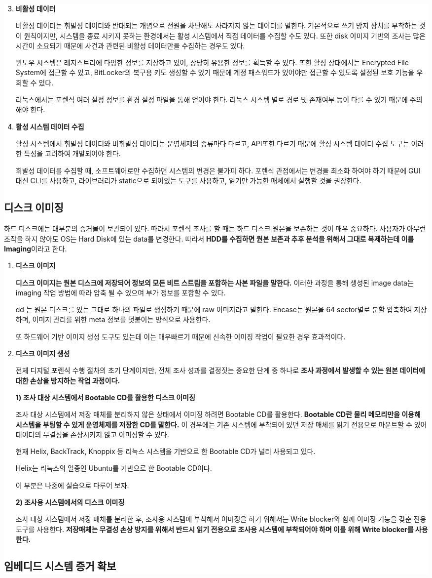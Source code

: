    

3. **비활성 데이터**

   비활성 데이터는 휘발성 데이터와 반대되는 개념으로 전원을 차단해도 사라지지 않는 데이터를 말한다. 기본적으로 쓰기 방지 장치를 부착하는 것이 원칙이지만, 시스템을 종료 시키지 못하는 환경에서는 활성 시스템에서 직접 데이터를 수집할 수도 있다. 또한 disk 이미지 기반의 조사는 많은 시간이 소요되기 때문에 사건과 관련된 비활성 데이터만을 수집하는 경우도 있다. 

   윈도우 시스템은 레지스트리에 다양한 정보를 저장하고 있어, 상당히 유용한 정보를 획득할 수 있다. 또한 활성 상태에서는 Encrypted File System에 접근할 수 있고, BitLocker의 복구용 키도 생성할 수 있기 때문에 계정 패스워드가 있어야만 접근할 수 있도록 설정된 보호 기능을 우회할 수 있다. 

   리눅스에서는 포렌식 여러 설정 정보를 환경 설정 파일을 통해 얻어야 한다. 리눅스 시스템 별로 경로 및 존재여부 등이 다를 수 있기 때문에 주의해야 한다.

   

4. **활성 시스템 데이터 수집**

   활성 시스템에서 휘발성 데이터와 비휘발성 데이터는 운영체제의 종류마다 다르고, API또한 다르기 때문에 활성 시스템 데이터 수집 도구는 이러한 특성을 고려하여 개발되어야 한다. 

   휘발성 데이터를 수집할 때, 소프트웨어로만 수집하면 시스템의 변경은 불가피 하다. 포렌식 관점에서는 변경을 최소화 하여야 하기 때문에 GUI 대신 CLI를 사용하고, 라이브러리가 static으로 되어있는 도구를 사용하고, 읽기만 가능한 매체에서 실행할 것을 권장한다. 

## 디스크 이미징

하드 디스크에는 대부분의 증거물이 보관되어 있다. 따라서 포렌식 조사를 할 때는 하드 디스크 원본을 보존하는 것이 매우 중요하다. 사용자가 아무런 조작을 하지 않아도 OS는 Hard Disk에 있는 data를 변경한다. 따라서 **HDD를 수집하면 원본 보존과 추후 분석을 위해서 그대로 복제하는데 이를 Imaging**이라고 한다.

1. **디스크 이미지**

   **디스크 이미지는 원본 디스크에 저장되어 정보의 모든 비트 스트림을 포함하는 사본 파일을 말한다.** 이러한 과정을 통해 생성된 image data는 imaging 작업 방법에 따라 압축 될 수 있으며 부가 정보를 포함할 수 있다. 

   dd 는 원본 디스크를 있는 그대로 하나의 파일로 생성하기 때문에 raw 이미지라고 말한다. Encase는 원본을 64 sector별로 분할 압축하여 저장하며, 이미지 관리를 위한 meta 정보를 덧붙이는 방식으로 사용한다. 

   또 하드웨어 기반 이미지 생성 도구도 있는데 이는 매우빠르기 때문에 신속한 이미징 작업이 필요한 경우 효과적이다.  

2. **디스크 이미지 생성**

   전체 디지털 포렌식 수행 절차의 초기 단계이지만, 전체 조사 성과를 결정짓는 중요한 단계 중 하나로 **조사 과정에서 발생할 수 있는 원본 데이터에 대한 손상을 방지하는 작업 과정이다.** 
   

   **1) 조사 대상 시스템에서 Bootable CD를 활용한 디스크 이미징**

   조사 대상 시스템에서 저장 매체를 분리하지 않은 상태에서 이미징 하려면 Bootable CD를 활용한다. **Bootable CD란 물리 메모리만을 이용해 시스템을 부팅할 수 있게 운영체제를 저장한 CD를 말한다.**  이 경우에는 기존 시스템에 부착되어 있던 저장 매체를 읽기 전용으로 마운트할 수 있어 데이터의 무결성을 손상시키지 않고 이미징할 수 있다.

   현재 Helix, BackTrack, Knoppix 등 리눅스 시스템을 기반으로 한 Bootable CD가 널리 사용되고 있다. 

   Helix는 리눅스의 일종인 Ubuntu를 기반으로 한 Bootable CD이다. 

   이 부분은 나중에 실습으로 다루어 보자.

   **2) 조사용 시스템에서의 디스크 이미징**

   조사 대상 시스템에서 저장 매체를 분리한 후, 조사용 시스템에 부착해서 이미징을 하기 위해서는 Write blocker와 함께 이미징 기능을 갖춘 전용 도구를 사용한다. **저장매체는 무결성 손상 방지를 위해서 반드시 읽기 전용으로 조사용 시스템에 부착되어야 하며 이를 위해 Write blocker를 사용한다.** 

## 임베디드 시스템 증거 확보
